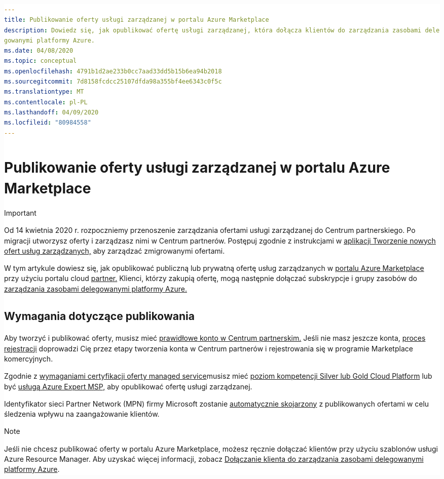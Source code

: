```yaml
---
title: Publikowanie oferty usługi zarządzanej w portalu Azure Marketplace
description: Dowiedz się, jak opublikować ofertę usługi zarządzanej, która dołącza klientów do zarządzania zasobami delegowanymi platformy Azure.
ms.date: 04/08/2020
ms.topic: conceptual
ms.openlocfilehash: 4791b1d2ae233b0cc7aad33dd5b15b6ea94b2018
ms.sourcegitcommit: 7d8158fcdcc25107dfda98a355bf4ee6343c0f5c
ms.translationtype: MT
ms.contentlocale: pl-PL
ms.lasthandoff: 04/09/2020
ms.locfileid: "80984558"
---
```

# <a name="publish-a-managed-service-offer-to-azure-marketplace"></a>Publikowanie oferty usługi zarządzanej w portalu Azure Marketplace

> [!IMPORTANT]
> Od 14 kwietnia 2020 r. rozpoczniemy przenoszenie zarządzania ofertami usługi zarządzanej do Centrum partnerskiego. Po migracji utworzysz oferty i zarządzasz nimi w Centrum partnerów. Postępuj zgodnie z instrukcjami w [aplikacji Tworzenie nowych ofert usług zarządzanych,](../../marketplace/partner-center-portal/create-new-managed-service-offer.md) aby zarządzać zmigrowanymi ofertami.

W tym artykule dowiesz się, jak opublikować publiczną lub prywatną ofertę usług zarządzanych w [portalu Azure Marketplace](https://azuremarketplace.microsoft.com) przy użyciu portalu cloud [partner.](https://cloudpartner.azure.com/) Klienci, którzy zakupią ofertę, mogą następnie dołączać subskrypcje i grupy zasobów do [zarządzania zasobami delegowanymi platformy Azure.](../concepts/azure-delegated-resource-management.md)

## <a name="publishing-requirements"></a>Wymagania dotyczące publikowania

Aby tworzyć i publikować oferty, musisz mieć [prawidłowe konto w Centrum partnerskim.](../../marketplace/partner-center-portal/create-account.md) Jeśli nie masz jeszcze konta, [proces rejestracji](https://aka.ms/joinmarketplace) doprowadzi Cię przez etapy tworzenia konta w Centrum partnerów i rejestrowania się w programie Marketplace komercyjnych.

Zgodnie z [wymaganiami certyfikacji oferty managed service](https://docs.microsoft.com/legal/marketplace/certification-policies#7004-business-requirements)musisz mieć [poziom kompetencji Silver lub Gold Cloud Platform](https://docs.microsoft.com/partner-center/learn-about-competencies) lub być [usługą Azure Expert MSP,](https://partner.microsoft.com/membership/azure-expert-msp) aby opublikować ofertę usługi zarządzanej.

Identyfikator sieci Partner Network (MPN) firmy Microsoft zostanie [automatycznie skojarzony](../../billing/billing-partner-admin-link-started.md) z publikowanych ofertami w celu śledzenia wpływu na zaangażowanie klientów.

> [!NOTE]
> Jeśli nie chcesz publikować oferty w portalu Azure Marketplace, możesz ręcznie dołączać klientów przy użyciu szablonów usługi Azure Resource Manager. Aby uzyskać więcej informacji, zobacz [Dołączanie klienta do zarządzania zasobami delegowanymi platformy Azure](onboard-customer.md).
